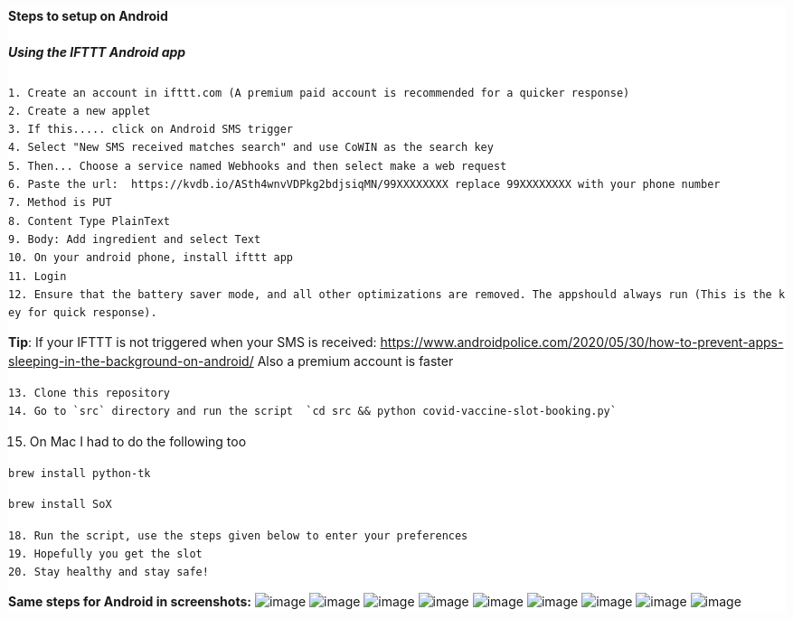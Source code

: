 **Steps to setup on Android**
##### Using the IFTTT Android app
```
1. Create an account in ifttt.com (A premium paid account is recommended for a quicker response)
2. Create a new applet
3. If this..... click on Android SMS trigger
4. Select "New SMS received matches search" and use CoWIN as the search key
5. Then... Choose a service named Webhooks and then select make a web request
6. Paste the url:  https://kvdb.io/ASth4wnvVDPkg2bdjsiqMN/99XXXXXXXX replace 99XXXXXXXX with your phone number
7. Method is PUT
8. Content Type PlainText
9. Body: Add ingredient and select Text
10. On your android phone, install ifttt app
11. Login 
12. Ensure that the battery saver mode, and all other optimizations are removed. The appshould always run (This is the key for quick response).
``` 
**Tip**: If your IFTTT is not triggered when your SMS is received: https://www.androidpolice.com/2020/05/30/how-to-prevent-apps-sleeping-in-the-background-on-android/
Also a premium account is faster
```
13. Clone this repository
14. Go to `src` directory and run the script  `cd src && python covid-vaccine-slot-booking.py`
```
15. On Mac I had to do the following too
```bash
brew install python-tk
```
```bash
brew install SoX
```
```
18. Run the script, use the steps given below to enter your preferences
19. Hopefully you get the slot
20. Stay healthy and stay safe!
```
**Same steps for Android in screenshots:**
![image](https://user-images.githubusercontent.com/83712877/117159172-b0c4d780-addd-11eb-90f0-ab8438db4c8e.png)
![image](https://user-images.githubusercontent.com/83712877/117159291-c76b2e80-addd-11eb-991a-dc6de4bbb620.png)
![image](https://user-images.githubusercontent.com/83712877/117159444-e669c080-addd-11eb-9b4c-448335b1c781.png)
![image](https://user-images.githubusercontent.com/83712877/117159516-f8e3fa00-addd-11eb-832d-fcf92238f823.png)
![image](https://user-images.githubusercontent.com/83712877/117159663-17e28c00-adde-11eb-9a5f-4faf39430279.png)
![image](https://user-images.githubusercontent.com/83712877/117159753-2c268900-adde-11eb-9bb3-4bb54f951683.png)
![image](https://user-images.githubusercontent.com/83712877/117159818-38aae180-adde-11eb-96b5-0e779803b4b2.png)
![image](https://user-images.githubusercontent.com/83712877/117159863-4496a380-adde-11eb-8874-40cc6f851cf6.png)
![image](https://user-images.githubusercontent.com/83712877/117325821-b5a58c00-aeae-11eb-8156-2ea585a77834.png)
